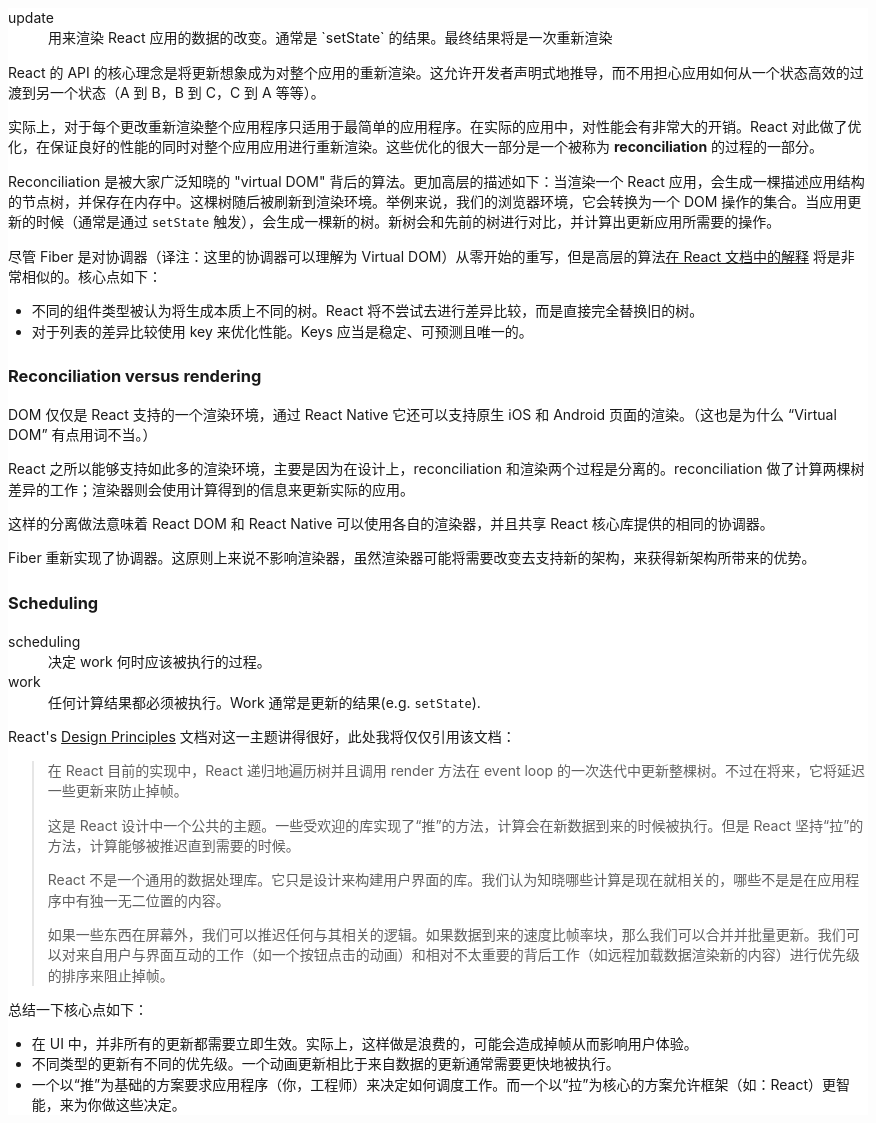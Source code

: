   <dt>update</dt>
  <dd>用来渲染 React 应用的数据的改变。通常是 `setState` 的结果。最终结果将是一次重新渲染</dd>
</dl>

React 的 API 的核心理念是将更新想象成为对整个应用的重新渲染。这允许开发者声明式地推导，而不用担心应用如何从一个状态高效的过渡到另一个状态（A 到 B，B 到 C，C 到 A 等等）。

实际上，对于每个更改重新渲染整个应用程序只适用于最简单的应用程序。在实际的应用中，对性能会有非常大的开销。React 对此做了优化，在保证良好的性能的同时对整个应用应用进行重新渲染。这些优化的很大一部分是一个被称为 **reconciliation** 的过程的一部分。

Reconciliation 是被大家广泛知晓的 "virtual DOM" 背后的算法。更加高层的描述如下：当渲染一个 React 应用，会生成一棵描述应用结构的节点树，并保存在内存中。这棵树随后被刷新到渲染环境。举例来说，我们的浏览器环境，它会转换为一个 DOM 操作的集合。当应用更新的时候（通常是通过 `setState` 触发），会生成一棵新的树。新树会和先前的树进行对比，并计算出更新应用所需要的操作。

尽管 Fiber 是对协调器（译注：这里的协调器可以理解为 Virtual DOM）从零开始的重写，但是高层的算法[在 React 文档中的解释](https://facebook.github.io/react/docs/reconciliation.html) 将是非常相似的。核心点如下：

- 不同的组件类型被认为将生成本质上不同的树。React 将不尝试去进行差异比较，而是直接完全替换旧的树。
- 对于列表的差异比较使用 key 来优化性能。Keys 应当是稳定、可预测且唯一的。

### Reconciliation versus rendering

DOM 仅仅是 React 支持的一个渲染环境，通过 React Native 它还可以支持原生 iOS 和 Android 页面的渲染。（这也是为什么 “Virtual DOM” 有点用词不当。）

React 之所以能够支持如此多的渲染环境，主要是因为在设计上，reconciliation 和渲染两个过程是分离的。reconciliation 做了计算两棵树差异的工作；渲染器则会使用计算得到的信息来更新实际的应用。

这样的分离做法意味着 React DOM 和 React Native 可以使用各自的渲染器，并且共享 React 核心库提供的相同的协调器。

Fiber 重新实现了协调器。这原则上来说不影响渲染器，虽然渲染器可能将需要改变去支持新的架构，来获得新架构所带来的优势。

### Scheduling

<dl>
  <dt>scheduling</dt>
  <dd>决定 work 何时应该被执行的过程。</dd>

  <dt>work</dt>
  <dd>任何计算结果都必须被执行。Work 通常是更新的结果(e.g. <code>setState</code>).
</dl>

React's [Design Principles](https://facebook.github.io/react/contributing/design-principles.html#scheduling) 文档对这一主题讲得很好，此处我将仅仅引用该文档：

> 在 React 目前的实现中，React 递归地遍历树并且调用 render 方法在 event loop 的一次迭代中更新整棵树。不过在将来，它将延迟一些更新来防止掉帧。
>
> 这是 React 设计中一个公共的主题。一些受欢迎的库实现了“推”的方法，计算会在新数据到来的时候被执行。但是 React 坚持“拉”的方法，计算能够被推迟直到需要的时候。
>
> React 不是一个通用的数据处理库。它只是设计来构建用户界面的库。我们认为知晓哪些计算是现在就相关的，哪些不是是在应用程序中有独一无二位置的内容。
>
> 如果一些东西在屏幕外，我们可以推迟任何与其相关的逻辑。如果数据到来的速度比帧率块，那么我们可以合并并批量更新。我们可以对来自用户与界面互动的工作（如一个按钮点击的动画）和相对不太重要的背后工作（如远程加载数据渲染新的内容）进行优先级的排序来阻止掉帧。

总结一下核心点如下：

- 在 UI 中，并非所有的更新都需要立即生效。实际上，这样做是浪费的，可能会造成掉帧从而影响用户体验。
- 不同类型的更新有不同的优先级。一个动画更新相比于来自数据的更新通常需要更快地被执行。
- 一个以“推”为基础的方案要求应用程序（你，工程师）来决定如何调度工作。而一个以“拉”为核心的方案允许框架（如：React）更智能，来为你做这些决定。
